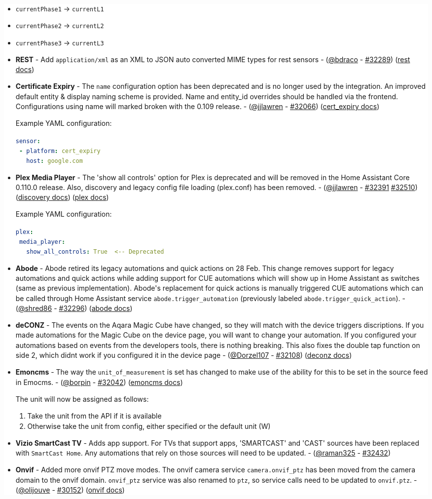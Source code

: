   - `currentPhase1` -> `currentL1`
  - `currentPhase2` -> `currentL2`
  - `currentPhase3` -> `currentL3`

- **REST** - Add `application/xml` as an XML to JSON auto converted MIME types for rest sensors - ([@bdraco] - [#32289]) ([rest docs])

- **Certificate Expiry** - The `name` configuration option has been deprecated and is no longer used by the integration. An improved default entity & display naming scheme is provided. Name and entity_id overrides should be handled via the frontend. Configurations using name will marked broken with the 0.109 release. - ([@jjlawren] - [#32066]) ([cert_expiry docs])

  Example YAML configuration:

  ```yaml
  sensor:
   - platform: cert_expiry
     host: google.com
  ```

- **Plex Media Player** - The 'show all controls' option for Plex is deprecated and will be removed in the Home Assistant Core 0.110.0 release. Also, discovery and legacy config file loading (plex.conf) has been removed. - ([@jjlawren] - [#32391] [#32510]) ([discovery docs]) ([plex docs])

  Example YAML configuration:

  ```yaml
  plex:
   media_player:
     show_all_controls: True  <-- Deprecated
  ```

- **Abode** - Abode retired its legacy automations and quick actions on 28 Feb. This change removes support for legacy automations and quick actions while adding support for CUE automations which will show up in Home Assistant as switches (same as previous implementation). Abode's replacement for quick actions is manually triggered CUE automations which can be called through Home Assistant service `abode.trigger_automation` (previously labeled `abode.trigger_quick_action`). - ([@shred86] - [#32296]) ([abode docs])

- **deCONZ** - The events on the Aqara Magic Cube have changed, so they will match with the device triggers discriptions. If you made automations for the Magic Cube on the device page, you will want to change your automation. If you configured your automations based on events from the developers tools, there is nothing breaking. This also fixes the double tap function on side 2, which didnt work if you configured it in the device page - ([@Dorzel107] - [#32108]) ([deconz docs])

- **Emoncms** - The way the `unit_of_measurement` is set has changed to make use of the ability for this to be set in the source feed in Emocms. - ([@borpin] - [#32042]) ([emoncms docs])

  The unit will now be assigned as follows:

  1. Take the unit from the API if it is available
  2. Otherwise take the unit from config, either specified or the default unit (W)

- **Vizio SmartCast TV** - Adds app support. For TVs that support apps, 'SMARTCAST' and 'CAST' sources have been replaced with `SmartCast Home`. Any automations that rely on those sources will need to be updated. - ([@raman325] - [#32432])

- **Onvif** - Added more onvif PTZ move modes. The onvif camera service `camera.onvif_ptz` has been moved from the camera domain to the onvif domain. `onvif_ptz` service was also renamed to `ptz`, so service calls need to be updated to `onvif.ptz`. - ([@olijouve] - [#30152]) ([onvif docs])


[#32957]: https://github.com/home-assistant/core/pull/32957
[#32962]: https://github.com/home-assistant/core/pull/32962
[#32963]: https://github.com/home-assistant/core/pull/32963
[@balloob]: https://github.com/balloob
[@bramkragten]: https://github.com/bramkragten
[frontend docs]: /integrations/frontend/
[zone docs]: /integrations/zone/
[#32767]: https://github.com/home-assistant/core/pull/32767
[#32936]: https://github.com/home-assistant/core/pull/32936
[#32959]: https://github.com/home-assistant/core/pull/32959
[#32995]: https://github.com/home-assistant/core/pull/32995
[#33002]: https://github.com/home-assistant/core/pull/33002
[#33004]: https://github.com/home-assistant/core/pull/33004
[#33010]: https://github.com/home-assistant/core/pull/33010
[#33013]: https://github.com/home-assistant/core/pull/33013
[#33016]: https://github.com/home-assistant/core/pull/33016
[#33027]: https://github.com/home-assistant/core/pull/33027
[#33028]: https://github.com/home-assistant/core/pull/33028
[@Adminiuga]: https://github.com/Adminiuga
[@Cereal2nd]: https://github.com/Cereal2nd
[@Jc2k]: https://github.com/Jc2k
[@Kane610]: https://github.com/Kane610
[@bachya]: https://github.com/bachya
[@balloob]: https://github.com/balloob
[@ochlocracy]: https://github.com/ochlocracy
[@robmarkcole]: https://github.com/robmarkcole
[@tetienne]: https://github.com/tetienne
[axis docs]: /integrations/axis/
[camera docs]: /integrations/camera/
[homekit_controller docs]: /integrations/homekit_controller/
[rainmachine docs]: /integrations/rainmachine/
[sighthound docs]: /integrations/sighthound/
[simplisafe docs]: /integrations/simplisafe/
[somfy docs]: /integrations/somfy/
[velbus docs]: /integrations/velbus/
[zha docs]: /integrations/zha/
[#32994]: https://github.com/home-assistant/core/pull/32994
[#33040]: https://github.com/home-assistant/core/pull/33040
[#33045]: https://github.com/home-assistant/core/pull/33045
[@cgtobi]: https://github.com/cgtobi
[@frenck]: https://github.com/frenck
[netatmo docs]: /integrations/netatmo/
[person docs]: /integrations/person/
[#33050]: https://github.com/home-assistant/core/pull/33050
[#33059]: https://github.com/home-assistant/core/pull/33059
[#33064]: https://github.com/home-assistant/core/pull/33064
[#33071]: https://github.com/home-assistant/core/pull/33071
[@Knapoc]: https://github.com/Knapoc
[@bachya]: https://github.com/bachya
[@balloob]: https://github.com/balloob
[asuswrt docs]: /integrations/asuswrt/
[simplisafe docs]: /integrations/simplisafe/
[#32791]: https://github.com/home-assistant/core/pull/32791
[#32805]: https://github.com/home-assistant/core/pull/32805
[#33001]: https://github.com/home-assistant/core/pull/33001
[#33075]: https://github.com/home-assistant/core/pull/33075
[#33079]: https://github.com/home-assistant/core/pull/33079
[#33098]: https://github.com/home-assistant/core/pull/33098
[#33103]: https://github.com/home-assistant/core/pull/33103
[@Adminiuga]: https://github.com/Adminiuga
[@austinmroczek]: https://github.com/austinmroczek
[@escoand]: https://github.com/escoand
[@frenck]: https://github.com/frenck
[@guillempages]: https://github.com/guillempages
[@scop]: https://github.com/scop
[huawei_lte docs]: /integrations/huawei_lte/
[onvif docs]: /integrations/onvif/
[samsungtv docs]: /integrations/samsungtv/
[tankerkoenig docs]: /integrations/tankerkoenig/
[totalconnect docs]: /integrations/totalconnect/
[zha docs]: /integrations/zha/
[#33120]: https://github.com/home-assistant/core/pull/33120
[#33148]: https://github.com/home-assistant/core/pull/33148
[#33168]: https://github.com/home-assistant/core/pull/33168
[#33205]: https://github.com/home-assistant/core/pull/33205
[@balloob]: https://github.com/balloob
[@frenck]: https://github.com/frenck
[@pvizeli]: https://github.com/pvizeli
[point docs]: /integrations/point/
[zwave docs]: /integrations/zwave/
[#33139]: https://github.com/home-assistant/core/pull/33139
[#33194]: https://github.com/home-assistant/core/pull/33194
[#33226]: https://github.com/home-assistant/core/pull/33226
[#33253]: https://github.com/home-assistant/core/pull/33253
[#33257]: https://github.com/home-assistant/core/pull/33257
[@Adminiuga]: https://github.com/Adminiuga
[@bdraco]: https://github.com/bdraco
[@brefra]: https://github.com/brefra
[@dgomes]: https://github.com/dgomes
[@jjlawren]: https://github.com/jjlawren
[ipma docs]: /integrations/ipma/
[recorder docs]: /integrations/recorder/
[unifi docs]: /integrations/unifi/
[velbus docs]: /integrations/velbus/
[zha docs]: /integrations/zha/
[#27303]: https://github.com/home-assistant/core/pull/27303
[#27721]: https://github.com/home-assistant/core/pull/27721
[#27962]: https://github.com/home-assistant/core/pull/27962
[#28064]: https://github.com/home-assistant/core/pull/28064
[#28298]: https://github.com/home-assistant/core/pull/28298
[#28334]: https://github.com/home-assistant/core/pull/28334
[#28661]: https://github.com/home-assistant/core/pull/28661
[#29834]: https://github.com/home-assistant/core/pull/29834
[#30152]: https://github.com/home-assistant/core/pull/30152
[#30378]: https://github.com/home-assistant/core/pull/30378
[#30465]: https://github.com/home-assistant/core/pull/30465
[#30885]: https://github.com/home-assistant/core/pull/30885
[#31061]: https://github.com/home-assistant/core/pull/31061
[#31134]: https://github.com/home-assistant/core/pull/31134
[#31173]: https://github.com/home-assistant/core/pull/31173
[#31261]: https://github.com/home-assistant/core/pull/31261
[#31407]: https://github.com/home-assistant/core/pull/31407
[#31420]: https://github.com/home-assistant/core/pull/31420
[#31520]: https://github.com/home-assistant/core/pull/31520
[#31537]: https://github.com/home-assistant/core/pull/31537
[#31581]: https://github.com/home-assistant/core/pull/31581
[#31643]: https://github.com/home-assistant/core/pull/31643
[#31783]: https://github.com/home-assistant/core/pull/31783
[#31815]: https://github.com/home-assistant/core/pull/31815
[#31824]: https://github.com/home-assistant/core/pull/31824
[#31825]: https://github.com/home-assistant/core/pull/31825
[#31832]: https://github.com/home-assistant/core/pull/31832
[#31834]: https://github.com/home-assistant/core/pull/31834
[#31838]: https://github.com/home-assistant/core/pull/31838
[#31918]: https://github.com/home-assistant/core/pull/31918
[#31937]: https://github.com/home-assistant/core/pull/31937
[#31950]: https://github.com/home-assistant/core/pull/31950
[#31971]: https://github.com/home-assistant/core/pull/31971
[#31974]: https://github.com/home-assistant/core/pull/31974
[#31975]: https://github.com/home-assistant/core/pull/31975
[#31989]: https://github.com/home-assistant/core/pull/31989
[#32004]: https://github.com/home-assistant/core/pull/32004
[#32005]: https://github.com/home-assistant/core/pull/32005
[#32006]: https://github.com/home-assistant/core/pull/32006
[#32012]: https://github.com/home-assistant/core/pull/32012
[#32013]: https://github.com/home-assistant/core/pull/32013
[#32017]: https://github.com/home-assistant/core/pull/32017
[#32021]: https://github.com/home-assistant/core/pull/32021
[#32022]: https://github.com/home-assistant/core/pull/32022
[#32024]: https://github.com/home-assistant/core/pull/32024
[#32028]: https://github.com/home-assistant/core/pull/32028
[#32029]: https://github.com/home-assistant/core/pull/32029
[#32030]: https://github.com/home-assistant/core/pull/32030
[#32032]: https://github.com/home-assistant/core/pull/32032
[#32037]: https://github.com/home-assistant/core/pull/32037
[#32038]: https://github.com/home-assistant/core/pull/32038
[#32040]: https://github.com/home-assistant/core/pull/32040
[#32041]: https://github.com/home-assistant/core/pull/32041
[#32042]: https://github.com/home-assistant/core/pull/32042
[#32045]: https://github.com/home-assistant/core/pull/32045
[#32053]: https://github.com/home-assistant/core/pull/32053
[#32063]: https://github.com/home-assistant/core/pull/32063
[#32065]: https://github.com/home-assistant/core/pull/32065
[#32066]: https://github.com/home-assistant/core/pull/32066
[#32067]: https://github.com/home-assistant/core/pull/32067
[#32072]: https://github.com/home-assistant/core/pull/32072
[#32074]: https://github.com/home-assistant/core/pull/32074
[#32077]: https://github.com/home-assistant/core/pull/32077
[#32078]: https://github.com/home-assistant/core/pull/32078
[#32082]: https://github.com/home-assistant/core/pull/32082
[#32083]: https://github.com/home-assistant/core/pull/32083
[#32085]: https://github.com/home-assistant/core/pull/32085
[#32086]: https://github.com/home-assistant/core/pull/32086
[#32093]: https://github.com/home-assistant/core/pull/32093
[#32094]: https://github.com/home-assistant/core/pull/32094
[#32101]: https://github.com/home-assistant/core/pull/32101
[#32102]: https://github.com/home-assistant/core/pull/32102
[#32103]: https://github.com/home-assistant/core/pull/32103
[#32107]: https://github.com/home-assistant/core/pull/32107
[#32108]: https://github.com/home-assistant/core/pull/32108
[#32110]: https://github.com/home-assistant/core/pull/32110
[#32111]: https://github.com/home-assistant/core/pull/32111
[#32114]: https://github.com/home-assistant/core/pull/32114
[#32116]: https://github.com/home-assistant/core/pull/32116
[#32120]: https://github.com/home-assistant/core/pull/32120
[#32121]: https://github.com/home-assistant/core/pull/32121
[#32122]: https://github.com/home-assistant/core/pull/32122
[#32123]: https://github.com/home-assistant/core/pull/32123
[#32128]: https://github.com/home-assistant/core/pull/32128
[#32129]: https://github.com/home-assistant/core/pull/32129
[#32130]: https://github.com/home-assistant/core/pull/32130
[#32131]: https://github.com/home-assistant/core/pull/32131
[#32132]: https://github.com/home-assistant/core/pull/32132
[#32133]: https://github.com/home-assistant/core/pull/32133
[#32134]: https://github.com/home-assistant/core/pull/32134
[#32135]: https://github.com/home-assistant/core/pull/32135
[#32137]: https://github.com/home-assistant/core/pull/32137
[#32141]: https://github.com/home-assistant/core/pull/32141
[#32144]: https://github.com/home-assistant/core/pull/32144
[#32148]: https://github.com/home-assistant/core/pull/32148
[#32150]: https://github.com/home-assistant/core/pull/32150
[#32152]: https://github.com/home-assistant/core/pull/32152
[#32153]: https://github.com/home-assistant/core/pull/32153
[#32154]: https://github.com/home-assistant/core/pull/32154
[#32157]: https://github.com/home-assistant/core/pull/32157
[#32158]: https://github.com/home-assistant/core/pull/32158
[#32159]: https://github.com/home-assistant/core/pull/32159
[#32160]: https://github.com/home-assistant/core/pull/32160
[#32161]: https://github.com/home-assistant/core/pull/32161
[#32162]: https://github.com/home-assistant/core/pull/32162
[#32164]: https://github.com/home-assistant/core/pull/32164
[#32165]: https://github.com/home-assistant/core/pull/32165
[#32166]: https://github.com/home-assistant/core/pull/32166
[#32167]: https://github.com/home-assistant/core/pull/32167
[#32168]: https://github.com/home-assistant/core/pull/32168
[#32175]: https://github.com/home-assistant/core/pull/32175
[#32177]: https://github.com/home-assistant/core/pull/32177
[#32181]: https://github.com/home-assistant/core/pull/32181
[#32182]: https://github.com/home-assistant/core/pull/32182
[#32183]: https://github.com/home-assistant/core/pull/32183
[#32185]: https://github.com/home-assistant/core/pull/32185
[#32187]: https://github.com/home-assistant/core/pull/32187
[#32188]: https://github.com/home-assistant/core/pull/32188
[#32193]: https://github.com/home-assistant/core/pull/32193
[#32194]: https://github.com/home-assistant/core/pull/32194
[#32195]: https://github.com/home-assistant/core/pull/32195
[#32197]: https://github.com/home-assistant/core/pull/32197
[#32202]: https://github.com/home-assistant/core/pull/32202
[#32203]: https://github.com/home-assistant/core/pull/32203
[#32206]: https://github.com/home-assistant/core/pull/32206
[#32212]: https://github.com/home-assistant/core/pull/32212
[#32213]: https://github.com/home-assistant/core/pull/32213
[#32219]: https://github.com/home-assistant/core/pull/32219
[#32220]: https://github.com/home-assistant/core/pull/32220
[#32223]: https://github.com/home-assistant/core/pull/32223
[#32224]: https://github.com/home-assistant/core/pull/32224
[#32228]: https://github.com/home-assistant/core/pull/32228
[#32234]: https://github.com/home-assistant/core/pull/32234
[#32238]: https://github.com/home-assistant/core/pull/32238
[#32241]: https://github.com/home-assistant/core/pull/32241
[#32244]: https://github.com/home-assistant/core/pull/32244
[#32249]: https://github.com/home-assistant/core/pull/32249
[#32255]: https://github.com/home-assistant/core/pull/32255
[#32262]: https://github.com/home-assistant/core/pull/32262
[#32265]: https://github.com/home-assistant/core/pull/32265
[#32271]: https://github.com/home-assistant/core/pull/32271
[#32276]: https://github.com/home-assistant/core/pull/32276
[#32286]: https://github.com/home-assistant/core/pull/32286
[#32289]: https://github.com/home-assistant/core/pull/32289
[#32292]: https://github.com/home-assistant/core/pull/32292
[#32295]: https://github.com/home-assistant/core/pull/32295
[#32296]: https://github.com/home-assistant/core/pull/32296
[#32316]: https://github.com/home-assistant/core/pull/32316
[#32317]: https://github.com/home-assistant/core/pull/32317
[#32318]: https://github.com/home-assistant/core/pull/32318
[#32332]: https://github.com/home-assistant/core/pull/32332
[#32334]: https://github.com/home-assistant/core/pull/32334
[#32335]: https://github.com/home-assistant/core/pull/32335
[#32336]: https://github.com/home-assistant/core/pull/32336
[#32337]: https://github.com/home-assistant/core/pull/32337
[#32338]: https://github.com/home-assistant/core/pull/32338
[#32340]: https://github.com/home-assistant/core/pull/32340
[#32347]: https://github.com/home-assistant/core/pull/32347
[#32349]: https://github.com/home-assistant/core/pull/32349
[#32360]: https://github.com/home-assistant/core/pull/32360
[#32367]: https://github.com/home-assistant/core/pull/32367
[#32368]: https://github.com/home-assistant/core/pull/32368
[#32369]: https://github.com/home-assistant/core/pull/32369
[#32373]: https://github.com/home-assistant/core/pull/32373
[#32376]: https://github.com/home-assistant/core/pull/32376
[#32378]: https://github.com/home-assistant/core/pull/32378
[#32381]: https://github.com/home-assistant/core/pull/32381
[#32384]: https://github.com/home-assistant/core/pull/32384
[#32388]: https://github.com/home-assistant/core/pull/32388
[#32389]: https://github.com/home-assistant/core/pull/32389
[#32391]: https://github.com/home-assistant/core/pull/32391
[#32393]: https://github.com/home-assistant/core/pull/32393
[#32401]: https://github.com/home-assistant/core/pull/32401
[#32404]: https://github.com/home-assistant/core/pull/32404
[#32406]: https://github.com/home-assistant/core/pull/32406
[#32413]: https://github.com/home-assistant/core/pull/32413
[#32421]: https://github.com/home-assistant/core/pull/32421
[#32425]: https://github.com/home-assistant/core/pull/32425
[#32432]: https://github.com/home-assistant/core/pull/32432
[#32436]: https://github.com/home-assistant/core/pull/32436
[#32444]: https://github.com/home-assistant/core/pull/32444
[#32452]: https://github.com/home-assistant/core/pull/32452
[#32453]: https://github.com/home-assistant/core/pull/32453
[#32456]: https://github.com/home-assistant/core/pull/32456
[#32459]: https://github.com/home-assistant/core/pull/32459
[#32460]: https://github.com/home-assistant/core/pull/32460
[#32461]: https://github.com/home-assistant/core/pull/32461
[#32462]: https://github.com/home-assistant/core/pull/32462
[#32463]: https://github.com/home-assistant/core/pull/32463
[#32466]: https://github.com/home-assistant/core/pull/32466
[#32468]: https://github.com/home-assistant/core/pull/32468
[#32470]: https://github.com/home-assistant/core/pull/32470
[#32471]: https://github.com/home-assistant/core/pull/32471
[#32472]: https://github.com/home-assistant/core/pull/32472
[#32473]: https://github.com/home-assistant/core/pull/32473
[#32477]: https://github.com/home-assistant/core/pull/32477
[#32478]: https://github.com/home-assistant/core/pull/32478
[#32479]: https://github.com/home-assistant/core/pull/32479
[#32480]: https://github.com/home-assistant/core/pull/32480
[#32483]: https://github.com/home-assistant/core/pull/32483
[#32484]: https://github.com/home-assistant/core/pull/32484
[#32485]: https://github.com/home-assistant/core/pull/32485
[#32487]: https://github.com/home-assistant/core/pull/32487
[#32489]: https://github.com/home-assistant/core/pull/32489
[#32498]: https://github.com/home-assistant/core/pull/32498
[#32500]: https://github.com/home-assistant/core/pull/32500
[#32508]: https://github.com/home-assistant/core/pull/32508
[#32510]: https://github.com/home-assistant/core/pull/32510
[#32512]: https://github.com/home-assistant/core/pull/32512
[#32517]: https://github.com/home-assistant/core/pull/32517
[#32521]: https://github.com/home-assistant/core/pull/32521
[#32522]: https://github.com/home-assistant/core/pull/32522
[#32526]: https://github.com/home-assistant/core/pull/32526
[#32532]: https://github.com/home-assistant/core/pull/32532
[#32536]: https://github.com/home-assistant/core/pull/32536
[#32542]: https://github.com/home-assistant/core/pull/32542
[#32546]: https://github.com/home-assistant/core/pull/32546
[#32549]: https://github.com/home-assistant/core/pull/32549
[#32552]: https://github.com/home-assistant/core/pull/32552
[#32554]: https://github.com/home-assistant/core/pull/32554
[#32559]: https://github.com/home-assistant/core/pull/32559
[#32561]: https://github.com/home-assistant/core/pull/32561
[#32563]: https://github.com/home-assistant/core/pull/32563
[#32564]: https://github.com/home-assistant/core/pull/32564
[#32569]: https://github.com/home-assistant/core/pull/32569
[#32570]: https://github.com/home-assistant/core/pull/32570
[#32572]: https://github.com/home-assistant/core/pull/32572
[#32573]: https://github.com/home-assistant/core/pull/32573
[#32578]: https://github.com/home-assistant/core/pull/32578
[#32581]: https://github.com/home-assistant/core/pull/32581
[#32582]: https://github.com/home-assistant/core/pull/32582
[#32586]: https://github.com/home-assistant/core/pull/32586
[#32588]: https://github.com/home-assistant/core/pull/32588
[#32591]: https://github.com/home-assistant/core/pull/32591
[#32593]: https://github.com/home-assistant/core/pull/32593
[#32596]: https://github.com/home-assistant/core/pull/32596
[#32597]: https://github.com/home-assistant/core/pull/32597
[#32602]: https://github.com/home-assistant/core/pull/32602
[#32604]: https://github.com/home-assistant/core/pull/32604
[#32607]: https://github.com/home-assistant/core/pull/32607
[#32609]: https://github.com/home-assistant/core/pull/32609
[#32610]: https://github.com/home-assistant/core/pull/32610
[#32611]: https://github.com/home-assistant/core/pull/32611
[#32615]: https://github.com/home-assistant/core/pull/32615
[#32616]: https://github.com/home-assistant/core/pull/32616
[#32617]: https://github.com/home-assistant/core/pull/32617
[#32618]: https://github.com/home-assistant/core/pull/32618
[#32621]: https://github.com/home-assistant/core/pull/32621
[#32624]: https://github.com/home-assistant/core/pull/32624
[#32625]: https://github.com/home-assistant/core/pull/32625
[#32626]: https://github.com/home-assistant/core/pull/32626
[#32627]: https://github.com/home-assistant/core/pull/32627
[#32628]: https://github.com/home-assistant/core/pull/32628
[#32630]: https://github.com/home-assistant/core/pull/32630
[#32633]: https://github.com/home-assistant/core/pull/32633
[#32634]: https://github.com/home-assistant/core/pull/32634
[#32635]: https://github.com/home-assistant/core/pull/32635
[#32638]: https://github.com/home-assistant/core/pull/32638
[#32639]: https://github.com/home-assistant/core/pull/32639
[#32644]: https://github.com/home-assistant/core/pull/32644
[#32647]: https://github.com/home-assistant/core/pull/32647
[#32652]: https://github.com/home-assistant/core/pull/32652
[#32653]: https://github.com/home-assistant/core/pull/32653
[#32655]: https://github.com/home-assistant/core/pull/32655
[#32657]: https://github.com/home-assistant/core/pull/32657
[#32658]: https://github.com/home-assistant/core/pull/32658
[#32660]: https://github.com/home-assistant/core/pull/32660
[#32661]: https://github.com/home-assistant/core/pull/32661
[#32667]: https://github.com/home-assistant/core/pull/32667
[#32670]: https://github.com/home-assistant/core/pull/32670
[#32673]: https://github.com/home-assistant/core/pull/32673
[#32675]: https://github.com/home-assistant/core/pull/32675
[#32678]: https://github.com/home-assistant/core/pull/32678
[#32679]: https://github.com/home-assistant/core/pull/32679
[#32683]: https://github.com/home-assistant/core/pull/32683
[#32689]: https://github.com/home-assistant/core/pull/32689
[#32690]: https://github.com/home-assistant/core/pull/32690
[#32691]: https://github.com/home-assistant/core/pull/32691
[#32694]: https://github.com/home-assistant/core/pull/32694
[#32695]: https://github.com/home-assistant/core/pull/32695
[#32702]: https://github.com/home-assistant/core/pull/32702
[#32705]: https://github.com/home-assistant/core/pull/32705
[#32706]: https://github.com/home-assistant/core/pull/32706
[#32708]: https://github.com/home-assistant/core/pull/32708
[#32712]: https://github.com/home-assistant/core/pull/32712
[#32713]: https://github.com/home-assistant/core/pull/32713
[#32716]: https://github.com/home-assistant/core/pull/32716
[#32719]: https://github.com/home-assistant/core/pull/32719
[#32725]: https://github.com/home-assistant/core/pull/32725
[#32740]: https://github.com/home-assistant/core/pull/32740
[#32741]: https://github.com/home-assistant/core/pull/32741
[#32750]: https://github.com/home-assistant/core/pull/32750
[#32769]: https://github.com/home-assistant/core/pull/32769
[#32771]: https://github.com/home-assistant/core/pull/32771
[#32776]: https://github.com/home-assistant/core/pull/32776
[#32777]: https://github.com/home-assistant/core/pull/32777
[#32783]: https://github.com/home-assistant/core/pull/32783
[#32787]: https://github.com/home-assistant/core/pull/32787
[#32789]: https://github.com/home-assistant/core/pull/32789
[#32806]: https://github.com/home-assistant/core/pull/32806
[#32807]: https://github.com/home-assistant/core/pull/32807
[#32809]: https://github.com/home-assistant/core/pull/32809
[#32810]: https://github.com/home-assistant/core/pull/32810
[#32816]: https://github.com/home-assistant/core/pull/32816
[#32820]: https://github.com/home-assistant/core/pull/32820
[#32827]: https://github.com/home-assistant/core/pull/32827
[#32829]: https://github.com/home-assistant/core/pull/32829
[#32833]: https://github.com/home-assistant/core/pull/32833
[#32835]: https://github.com/home-assistant/core/pull/32835
[#32845]: https://github.com/home-assistant/core/pull/32845
[#32847]: https://github.com/home-assistant/core/pull/32847
[#32857]: https://github.com/home-assistant/core/pull/32857
[#32864]: https://github.com/home-assistant/core/pull/32864
[#32865]: https://github.com/home-assistant/core/pull/32865
[#32866]: https://github.com/home-assistant/core/pull/32866
[#32867]: https://github.com/home-assistant/core/pull/32867
[#32870]: https://github.com/home-assistant/core/pull/32870
[#32872]: https://github.com/home-assistant/core/pull/32872
[#32873]: https://github.com/home-assistant/core/pull/32873
[#32878]: https://github.com/home-assistant/core/pull/32878
[#32880]: https://github.com/home-assistant/core/pull/32880
[#32901]: https://github.com/home-assistant/core/pull/32901
[#32904]: https://github.com/home-assistant/core/pull/32904
[#32906]: https://github.com/home-assistant/core/pull/32906
[#32911]: https://github.com/home-assistant/core/pull/32911
[#32915]: https://github.com/home-assistant/core/pull/32915
[#32922]: https://github.com/home-assistant/core/pull/32922
[#32931]: https://github.com/home-assistant/core/pull/32931
[@Adminiuga]: https://github.com/Adminiuga
[@BKPepe]: https://github.com/BKPepe
[@BaQs]: https://github.com/BaQs
[@ColinRobbins]: https://github.com/ColinRobbins
[@Danielhiversen]: https://github.com/Danielhiversen
[@Dorzel107]: https://github.com/Dorzel107
[@GeorgeSG]: https://github.com/GeorgeSG
[@Ikuyadeu]: https://github.com/Ikuyadeu
[@Jc2k]: https://github.com/Jc2k
[@JeffLIrion]: https://github.com/JeffLIrion
[@Kane610]: https://github.com/Kane610
[@KapJI]: https://github.com/KapJI
[@MansM]: https://github.com/MansM
[@Mariusthvdb]: https://github.com/Mariusthvdb
[@Petro31]: https://github.com/Petro31
[@Quentame]: https://github.com/Quentame
[@Rocik]: https://github.com/Rocik
[@StevenLooman]: https://github.com/StevenLooman
[@SukramJ]: https://github.com/SukramJ
[@Swamp-Ig]: https://github.com/Swamp-Ig
[@Tho85]: https://github.com/Tho85
[@ajschmidt8]: https://github.com/ajschmidt8
[@alandtse]: https://github.com/alandtse
[@amelchio]: https://github.com/amelchio
[@austinmroczek]: https://github.com/austinmroczek
[@bachya]: https://github.com/bachya
[@balloob]: https://github.com/balloob
[@bazwilliams]: https://github.com/bazwilliams
[@bdraco]: https://github.com/bdraco
[@belidzs]: https://github.com/belidzs
[@bieniu]: https://github.com/bieniu
[@borpin]: https://github.com/borpin
[@bramkragten]: https://github.com/bramkragten
[@brubaked]: https://github.com/brubaked
[@cgtobi]: https://github.com/cgtobi
[@chiefdragon]: https://github.com/chiefdragon
[@chmielowiec]: https://github.com/chmielowiec
[@colinodell]: https://github.com/colinodell
[@ctalkington]: https://github.com/ctalkington
[@da-anda]: https://github.com/da-anda
[@dajo]: https://github.com/dajo
[@danielperna84]: https://github.com/danielperna84
[@davet2001]: https://github.com/davet2001
[@dcnielsen90]: https://github.com/dcnielsen90
[@devbis]: https://github.com/devbis
[@dgomes]: https://github.com/dgomes
[@dmulcahey]: https://github.com/dmulcahey
[@doudz]: https://github.com/doudz
[@emontnemery]: https://github.com/emontnemery
[@engrbm87]: https://github.com/engrbm87
[@escoand]: https://github.com/escoand
[@exxamalte]: https://github.com/exxamalte
[@flo-wer]: https://github.com/flo-wer
[@frenck]: https://github.com/frenck
[@gerard33]: https://github.com/gerard33
[@gtdiehl]: https://github.com/gtdiehl
[@guillempages]: https://github.com/guillempages
[@i00]: https://github.com/i00
[@ilarrain]: https://github.com/ilarrain
[@jeyrb]: https://github.com/jeyrb
[@jezcooke]: https://github.com/jezcooke
[@jjlawren]: https://github.com/jjlawren
[@kirichkov]: https://github.com/kirichkov
[@kit-klein]: https://github.com/kit-klein
[@kuchel77]: https://github.com/kuchel77
[@lewei50]: https://github.com/lewei50
[@maddenp]: https://github.com/maddenp
[@marengaz]: https://github.com/marengaz
[@martinlong1978]: https://github.com/martinlong1978
[@matejdro]: https://github.com/matejdro
[@michaelarnauts]: https://github.com/michaelarnauts
[@michaeldavie]: https://github.com/michaeldavie
[@mtdcr]: https://github.com/mtdcr
[@oblogic7]: https://github.com/oblogic7
[@ochlocracy]: https://github.com/ochlocracy
[@oischinger]: https://github.com/oischinger
[@olijouve]: https://github.com/olijouve
[@paolog89]: https://github.com/paolog89
[@penright]: https://github.com/penright
[@pkishino]: https://github.com/pkishino
[@pnbruckner]: https://github.com/pnbruckner
[@pschmitt]: https://github.com/pschmitt
[@pvizeli]: https://github.com/pvizeli
[@raman325]: https://github.com/raman325
[@rbeiter]: https://github.com/rbeiter
[@robbiet480]: https://github.com/robbiet480
[@robmarkcole]: https://github.com/robmarkcole
[@sanyatuning]: https://github.com/sanyatuning
[@scarface-4711]: https://github.com/scarface-4711
[@scop]: https://github.com/scop
[@seanvictory]: https://github.com/seanvictory
[@shidarin]: https://github.com/shidarin
[@shred86]: https://github.com/shred86
[@springstan]: https://github.com/springstan
[@teharris1]: https://github.com/teharris1
[@thegame3202]: https://github.com/thegame3202
[@ties]: https://github.com/ties
[@timmo001]: https://github.com/timmo001
[@timvancann]: https://github.com/timvancann
[@tulindo]: https://github.com/tulindo
[@vaceslav]: https://github.com/vaceslav
[@vigonotion]: https://github.com/vigonotion
[@vilppuvuorinen]: https://github.com/vilppuvuorinen
[@z0mbieprocess]: https://github.com/z0mbieprocess
[@ziv1234]: https://github.com/ziv1234
[@zxdavb]: https://github.com/zxdavb
[abode docs]: /integrations/abode/
[airvisual docs]: /integrations/airvisual/
[alarmdecoder docs]: /integrations/alarmdecoder/
[alexa docs]: /integrations/alexa/
[ambient_station docs]: /integrations/ambient_station/
[asuswrt docs]: /integrations/asuswrt/
[august docs]: /integrations/august/
[auth docs]: /integrations/auth/
[automation docs]: /integrations/automation/
[avri docs]: /integrations/avri/
[axis docs]: /integrations/axis/
[bayesian docs]: /integrations/bayesian/
[bmw_connected_drive docs]: /integrations/bmw_connected_drive/
[bom docs]: /integrations/bom/
[braviatv docs]: /integrations/braviatv/
[brother docs]: /integrations/brother/
[buienradar docs]: /integrations/buienradar/
[camera docs]: /integrations/camera/
[canary docs]: /integrations/canary/
[cast docs]: /integrations/cast/
[cert_expiry docs]: /integrations/cert_expiry/
[cloud docs]: /integrations/cloud/
[config docs]: /integrations/config/
[coronavirus docs]: /integrations/coronavirus/
[counter docs]: /integrations/counter/
[cover docs]: /integrations/cover/
[deconz docs]: /integrations/deconz/
[default_config docs]: /integrations/default_config/
[demo docs]: /integrations/demo/
[denonavr docs]: /integrations/denonavr/
[device_automation docs]: /integrations/device_automation/
[device_tracker docs]: /integrations/device_tracker/
[directv docs]: /integrations/directv/
[discovery docs]: /integrations/discovery/
[dynalite docs]: /integrations/dynalite/
[ecobee docs]: /integrations/ecobee/
[edl21 docs]: /integrations/edl21/
[emby docs]: /integrations/emby/
[emoncms docs]: /integrations/emoncms/
[emulated_hue docs]: /integrations/emulated_hue/
[environment_canada docs]: /integrations/environment_canada/
[evohome docs]: /integrations/evohome/
[ezviz docs]: /integrations/ezviz/
[facebook docs]: /integrations/facebook/
[feedreader docs]: /integrations/feedreader/
[flume docs]: /integrations/flume/
[frontend docs]: /integrations/frontend/
[frontier_silicon docs]: /integrations/frontier_silicon/
[gdacs docs]: /integrations/gdacs/
[generic_thermostat docs]: /integrations/generic_thermostat/
[geofency docs]: /integrations/geofency/
[geonetnz_quakes docs]: /integrations/geonetnz_quakes/
[github docs]: /integrations/github/
[google_assistant docs]: /integrations/google_assistant/
[google_travel_time docs]: /integrations/google_travel_time/
[gpslogger docs]: /integrations/gpslogger/
[griddy docs]: /integrations/griddy/
[group docs]: /integrations/group/
[hassio docs]: /integrations/hassio/
[heos docs]: /integrations/heos/
[hive docs]: /integrations/hive/
[homekit_controller docs]: /integrations/homekit_controller/
[homematic docs]: /integrations/homematic/
[homematicip_cloud docs]: /integrations/homematicip_cloud/
[honeywell docs]: /integrations/honeywell/
[huawei_lte docs]: /integrations/huawei_lte/
[iammeter docs]: /integrations/iammeter/
[icloud docs]: /integrations/icloud/
[ifttt docs]: /integrations/ifttt/
[input_datetime docs]: /integrations/input_datetime/
[input_number docs]: /integrations/input_number/
[input_text docs]: /integrations/input_text/
[insteon docs]: /integrations/insteon/
[ipma docs]: /integrations/ipma/
[iqvia docs]: /integrations/iqvia/
[isy994 docs]: /integrations/isy994/
[izone docs]: /integrations/izone/
[kodi docs]: /integrations/kodi/
[light docs]: /integrations/light/
[locative docs]: /integrations/locative/
[logbook docs]: /integrations/logbook/
[lovelace docs]: /integrations/lovelace/
[media_extractor docs]: /integrations/media_extractor/
[media_player docs]: /integrations/media_player/
[melcloud docs]: /integrations/melcloud/
[met docs]: /integrations/met/
[mikrotik docs]: /integrations/mikrotik/
[mobile_app docs]: /integrations/mobile_app/
[mqtt docs]: /integrations/mqtt/
[nest docs]: /integrations/nest/
[netatmo docs]: /integrations/netatmo/
[notion docs]: /integrations/notion/
[nuki docs]: /integrations/nuki/
[onvif docs]: /integrations/onvif/
[openhome docs]: /integrations/openhome/
[owntracks docs]: /integrations/owntracks/
[pandora docs]: /integrations/pandora/
[panel_custom docs]: /integrations/panel_custom/
[plex docs]: /integrations/plex/
[pushbullet docs]: /integrations/pushbullet/
[qnap docs]: /integrations/qnap/
[qvr_pro docs]: /integrations/qvr_pro/
[rainforest_eagle docs]: /integrations/rainforest_eagle/
[rainmachine docs]: /integrations/rainmachine/
[recorder docs]: /integrations/recorder/
[remote docs]: /integrations/remote/
[rest docs]: /integrations/rest/
[rflink docs]: /integrations/rflink/
[ring docs]: /integrations/ring/
[roku docs]: /integrations/roku/
[roomba docs]: /integrations/roomba/
[samsungtv docs]: /integrations/samsungtv/
[script docs]: /integrations/script/
[sense docs]: /integrations/sense/
[shopping_list docs]: /integrations/shopping_list/
[sighthound docs]: /integrations/sighthound/
[simplisafe docs]: /integrations/simplisafe/
[smartthings docs]: /integrations/smartthings/
[smarty docs]: /integrations/smarty/
[somfy docs]: /integrations/somfy/
[sonos docs]: /integrations/sonos/
[soundtouch docs]: /integrations/soundtouch/
[statistics docs]: /integrations/statistics/
[steam_online docs]: /integrations/steam_online/
[stream docs]: /integrations/stream/
[sun docs]: /integrations/sun/
[supla docs]: /integrations/supla/
[switch docs]: /integrations/switch/
[system_log docs]: /integrations/system_log/
[tado docs]: /integrations/tado/
[tankerkoenig docs]: /integrations/tankerkoenig/
[template docs]: /integrations/template/
[tesla docs]: /integrations/tesla/
[thinkingcleaner docs]: /integrations/thinkingcleaner/
[tibber docs]: /integrations/tibber/
[timer docs]: /integrations/timer/
[toon docs]: /integrations/toon/
[traccar docs]: /integrations/traccar/
[transmission docs]: /integrations/transmission/
[tts docs]: /integrations/tts/
[twitch docs]: /integrations/twitch/
[ubee docs]: /integrations/ubee/
[unifi docs]: /integrations/unifi/
[upnp docs]: /integrations/upnp/
[utility_meter docs]: /integrations/utility_meter/
[vicare docs]: /integrations/vicare/
[vizio docs]: /integrations/vizio/
[workday docs]: /integrations/workday/
[yandex_transport docs]: /integrations/yandex_transport/
[zeroconf docs]: /integrations/zeroconf/
[zha docs]: /integrations/zha/
[zone docs]: /integrations/zone/
[zwave docs]: /integrations/zwave/